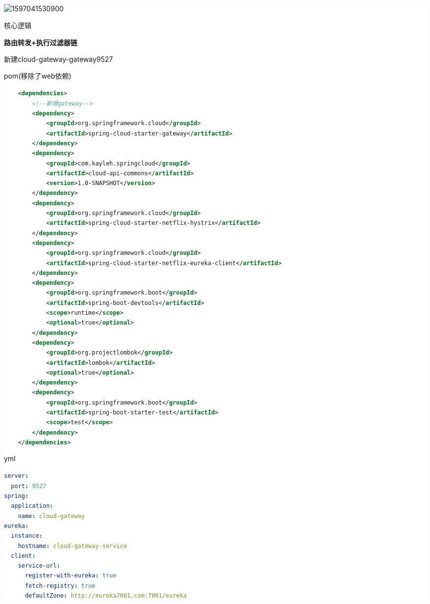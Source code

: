 ![1597041530900](https://cdn.kayleh.top/gh/kayleh/cdn/img/分布式的微服务架构4/1597041530900.png)

核心逻辑

**路由转发+执行过滤器链**

新建cloud-gateway-gateway9527

pom(移除了web依赖)

```xml
    <dependencies>
        <!--新增gateway-->
        <dependency>
            <groupId>org.springframework.cloud</groupId>
            <artifactId>spring-cloud-starter-gateway</artifactId>
        </dependency>
      	<dependency>
            <groupId>com.kayleh.springcloud</groupId>
            <artifactId>cloud-api-commons</artifactId>
            <version>1.0-SNAPSHOT</version>
        </dependency>
        <dependency>
            <groupId>org.springframework.cloud</groupId>
            <artifactId>spring-cloud-starter-netflix-hystrix</artifactId>
        </dependency>
        <dependency>
            <groupId>org.springframework.cloud</groupId>
            <artifactId>spring-cloud-starter-netflix-eureka-client</artifactId>
        </dependency>
        <dependency>
            <groupId>org.springframework.boot</groupId>
            <artifactId>spring-boot-devtools</artifactId>
            <scope>runtime</scope>
            <optional>true</optional>
        </dependency>
        <dependency>
            <groupId>org.projectlombok</groupId>
            <artifactId>lombok</artifactId>
            <optional>true</optional>
        </dependency>
        <dependency>
            <groupId>org.springframework.boot</groupId>
            <artifactId>spring-boot-starter-test</artifactId>
            <scope>test</scope>
        </dependency>
    </dependencies>
```

yml

```yaml
server:
  port: 9527
spring:
  application:
    name: cloud-gateway
eureka:
  instance:
    hostname: cloud-gateway-service
  client:
    service-url:
      register-with-eureka: true
      fetch-registry: true
      defaultZone: http://eureka7001.com:7001/eureka
```
